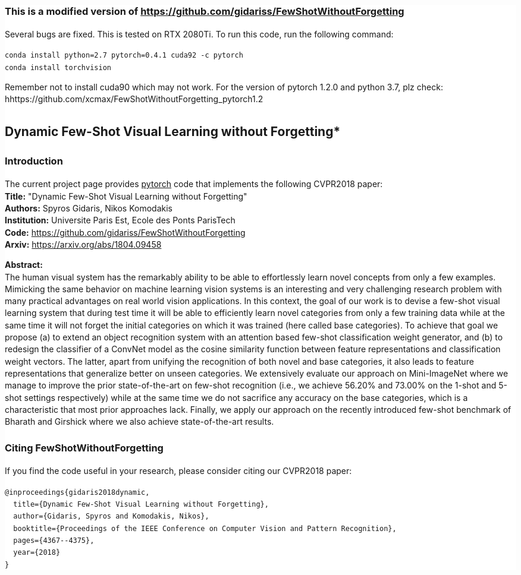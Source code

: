 ### This is a modified version of https://github.com/gidariss/FewShotWithoutForgetting
Several bugs are fixed. This is tested on RTX 2080Ti.
To run this code, run the following command:
```
conda install python=2.7 pytorch=0.4.1 cuda92 -c pytorch
conda install torchvision
```
Remember not to install cuda90 which may not work.
For the version of pytorch 1.2.0 and python 3.7, plz check:
hhttps://github.com/xcmax/FewShotWithoutForgetting_pytorch1.2

## Dynamic Few-Shot Visual Learning without Forgetting*

### Introduction

The current project page provides [pytorch](http://pytorch.org/) code that implements the following CVPR2018 paper:   
**Title:**      "Dynamic Few-Shot Visual Learning without Forgetting"    
**Authors:**     Spyros Gidaris, Nikos Komodakis    
**Institution:** Universite Paris Est, Ecole des Ponts ParisTech      
**Code:**        https://github.com/gidariss/FewShotWithoutForgetting    
**Arxiv:**       https://arxiv.org/abs/1804.09458     

**Abstract:**  
The human visual system has the remarkably ability to be able to effortlessly learn novel concepts from only a few examples. Mimicking the same behavior on machine learning vision systems is an interesting and very challenging research problem with many practical advantages on real world vision applications. In this context, the goal of our work is to devise a few-shot visual learning system that during test time it will be able to efficiently learn novel categories from only a few training data while at the same time it will not forget the initial categories on which it was trained (here called base categories). To achieve that goal we propose (a) to extend an object recognition system with an attention based few-shot classification weight generator, and (b) to redesign the classifier of a ConvNet model as the cosine similarity function between feature representations and classification weight vectors. The latter, apart from unifying the recognition of both novel and base categories, it also leads to feature representations that generalize better on unseen categories. We extensively evaluate our approach on Mini-ImageNet where we manage to improve the prior state-of-the-art on few-shot recognition (i.e., we achieve $56.20\%$ and $73.00\%$ on the 1-shot and 5-shot settings respectively) while at the same time we do not sacrifice any accuracy on the base categories, which is a characteristic that most prior approaches lack. Finally, we apply our approach on the recently introduced few-shot benchmark of Bharath and Girshick where we also achieve state-of-the-art results.

### Citing FewShotWithoutForgetting

If you find the code useful in your research, please consider citing our CVPR2018 paper:
```
@inproceedings{gidaris2018dynamic,
  title={Dynamic Few-Shot Visual Learning without Forgetting},
  author={Gidaris, Spyros and Komodakis, Nikos},
  booktitle={Proceedings of the IEEE Conference on Computer Vision and Pattern Recognition},
  pages={4367--4375},
  year={2018}
}
```
